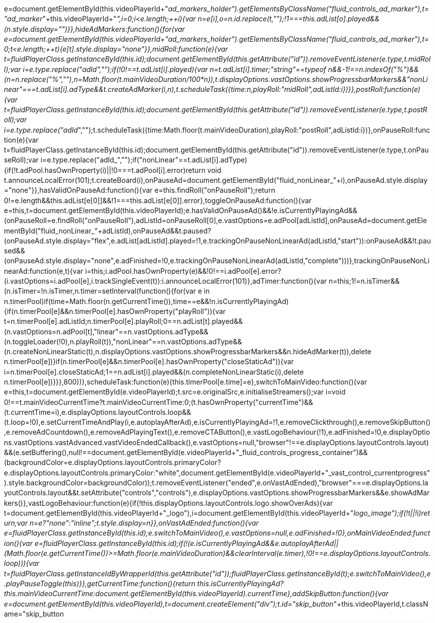 e=document.getElementById(this.videoPlayerId+"_ad_markers_holder").getElementsByClassName("fluid_controls_ad_marker"),t="ad_marker_"+this.videoPlayerId+"_",i=0;i<e.length;++i){var n=e[i],o=n.id.replace(t,"");!1===this.adList[o].played&&(n.style.display="")}},hideAdMarkers:function(){for(var e=document.getElementById(this.videoPlayerId+"_ad_markers_holder").getElementsByClassName("fluid_controls_ad_marker"),t=0;t<e.length;++t){e[t].style.display="none"}},midRoll:function(e){var t=fluidPlayerClass.getInstanceById(this.id);document.getElementById(this.getAttribute("id")).removeEventListener(e.type,t.midRoll);var i=e.type.replace("adId_","");if(!0!==t.adList[i].played){var n=t.adList[i].timer;"string"==typeof n&&-1!==n.indexOf("%")&&(n=n.replace("%",""),n=Math.floor(t.mainVideoDuration/100*n)),t.displayOptions.vastOptions.showProgressbarMarkers&&"nonLinear"===t.adList[i].adType&&t.createAdMarker(i,n),t.scheduleTask({time:n,playRoll:"midRoll",adListId:i})}},postRoll:function(e){var t=fluidPlayerClass.getInstanceById(this.id);document.getElementById(this.getAttribute("id")).removeEventListener(e.type,t.postRoll);var i=e.type.replace("adId_","");t.scheduleTask({time:Math.floor(t.mainVideoDuration),playRoll:"postRoll",adListId:i})},onPauseRoll:function(e){var t=fluidPlayerClass.getInstanceById(this.id);document.getElementById(this.getAttribute("id")).removeEventListener(e.type,t.onPauseRoll);var i=e.type.replace("adId_","");if("nonLinear"==t.adList[i].adType){if(!t.adPool.hasOwnProperty(i)||!0===t.adPool[i].error)return void t.announceLocalError(101);t.createBoard(i),onPauseAd=document.getElementById("fluid_nonLinear_"+i),onPauseAd.style.display="none"}},hasValidOnPauseAd:function(){var e=this.findRoll("onPauseRoll");return 0!=e.length&&this.adList[e[0]]&&!1===this.adList[e[0]].error},toggleOnPauseAd:function(){var e=this,t=document.getElementById(this.videoPlayerId);e.hasValidOnPauseAd()&&!e.isCurrentlyPlayingAd&&(onPauseRoll=e.findRoll("onPauseRoll"),adListId=onPauseRoll[0],e.vastOptions=e.adPool[adListId],onPauseAd=document.getElementById("fluid_nonLinear_"+adListId),onPauseAd&&t.paused?(onPauseAd.style.display="flex",e.adList[adListId].played=!1,e.trackingOnPauseNonLinearAd(adListId,"start")):onPauseAd&&!t.paused&&(onPauseAd.style.display="none",e.adFinished=!0,e.trackingOnPauseNonLinearAd(adListId,"complete")))},trackingOnPauseNonLinearAd:function(e,t){var i=this;i.adPool.hasOwnProperty(e)&&!0!==i.adPool[e].error?(i.vastOptions=i.adPool[e],i.trackSingleEvent(t)):i.announceLocalError(101)},adTimer:function(){var n=this;1!=n.isTimer&&(n.isTimer=!n.isTimer,n.timer=setInterval(function(){for(var e in n.timerPool)if(time=Math.floor(n.getCurrentTime()),time==e&&!n.isCurrentlyPlayingAd){if(n.timerPool[e]&&n.timerPool[e].hasOwnProperty("playRoll")){var t=n.timerPool[e].adListId;n.timerPool[e].playRoll;0==n.adList[t].played&&(n.vastOptions=n.adPool[t],"linear"==n.vastOptions.adType&&(n.toggleLoader(!0),n.playRoll(t)),"nonLinear"==n.vastOptions.adType&&(n.createNonLinearStatic(t),n.displayOptions.vastOptions.showProgressbarMarkers&&n.hideAdMarker(t)),delete n.timerPool[e])}if(n.timerPool[e]&&n.timerPool[e].hasOwnProperty("closeStaticAd")){var i=n.timerPool[e].closeStaticAd;1==n.adList[i].played&&(n.completeNonLinearStatic(i),delete n.timerPool[e])}}},800))},scheduleTask:function(e){this.timerPool[e.time]=e},switchToMainVideo:function(){var e=this,t=document.getElementById(e.videoPlayerId);t.src=e.originalSrc,e.initialiseStreamers();var i=void 0!==t.mainVideoCurrentTime?t.mainVideoCurrentTime:0;(t.hasOwnProperty("currentTime")&&(t.currentTime=i),e.displayOptions.layoutControls.loop&&(t.loop=!0),e.setCurrentTimeAndPlay(i,e.autoplayAfterAd),e.isCurrentlyPlayingAd=!1,e.removeClickthrough(),e.removeSkipButton(),e.removeAdCountdown(),e.removeAdPlayingText(),e.removeCTAButton(),e.vastLogoBehaviour(!1),e.adFinished=!0,e.displayOptions.vastOptions.vastAdvanced.vastVideoEndedCallback(),e.vastOptions=null,"browser"!==e.displayOptions.layoutControls.layout)&&(e.setBuffering(),null!==document.getElementById(e.videoPlayerId+"_fluid_controls_progress_container")&&(backgroundColor=e.displayOptions.layoutControls.primaryColor?e.displayOptions.layoutControls.primaryColor:"white",document.getElementById(e.videoPlayerId+"_vast_control_currentprogress").style.backgroundColor=backgroundColor));t.removeEventListener("ended",e.onVastAdEnded),"browser"===e.displayOptions.layoutControls.layout&&t.setAttribute("controls","controls"),e.displayOptions.vastOptions.showProgressbarMarkers&&e.showAdMarkers()},vastLogoBehaviour:function(e){if(!this.displayOptions.layoutControls.logo.showOverAds){var t=document.getElementById(this.videoPlayerId+"_logo"),i=document.getElementById(this.videoPlayerId+"_logo_image");if(!t||!i)return;var n=e?"none":"inline";t.style.display=n}},onVastAdEnded:function(){var e=fluidPlayerClass.getInstanceById(this.id);e.switchToMainVideo(),e.vastOptions=null,e.adFinished=!0},onMainVideoEnded:function(){var e=fluidPlayerClass.getInstanceById(this.id);if(!(e.isCurrentlyPlayingAd&&e.autoplayAfterAd||(Math.floor(e.getCurrentTime())>=Math.floor(e.mainVideoDuration)&&clearInterval(e.timer),!0!==e.displayOptions.layoutControls.loop))){var t=fluidPlayerClass.getInstanceIdByWrapperId(this.getAttribute("id"));fluidPlayerClass.getInstanceById(t);e.switchToMainVideo(),e.playPauseToggle(this)}},getCurrentTime:function(){return this.isCurrentlyPlayingAd?this.mainVideoCurrentTime:document.getElementById(this.videoPlayerId).currentTime},addSkipButton:function(){var e=document.getElementById(this.videoPlayerId),t=document.createElement("div");t.id="skip_button_"+this.videoPlayerId,t.className="skip_button